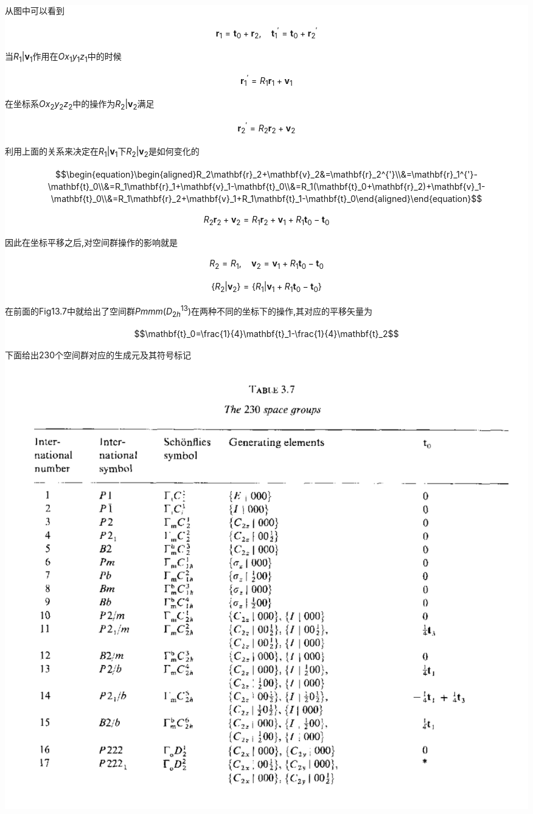 从图中可以看到

$$\mathbf{r}_1=\mathbf{t}_0+\mathbf{r}_2,\quad\mathbf{t}_1^{'}=\mathbf{t}_0+\mathbf{r}_2^{'}$$

当${R_1\rvert\mathbf{v}_1}$作用在$Ox_1y_1z_1$中的时候

$$\mathbf{r}_1^{'}=R_1\mathbf{r}_1+\mathbf{v}_1$$

在坐标系$Ox_2y_2z_2$中的操作为${R_2\rvert\mathbf{v}_2}$满足

$$\mathbf{r}_2^{'}=R_2\mathbf{r}_2+\mathbf{v}_2$$

利用上面的关系来决定在${R_1\rvert\mathbf{v}_1}$下${R_2\rvert\mathbf{v}_2}$是如何变化的

$$\begin{equation}\begin{aligned}R_2\mathbf{r}_2+\mathbf{v}_2&=\mathbf{r}_2^{'}\\&=\mathbf{r}_1^{'}-\mathbf{t}_0\\&=R_1\mathbf{r}_1+\mathbf{v}_1-\mathbf{t}_0\\&=R_1(\mathbf{t}_0+\mathbf{r}_2)+\mathbf{v}_1-\mathbf{t}_0\\&=R_1\mathbf{r}_2+\mathbf{v}_1+R_1\mathbf{t}_1-\mathbf{t}_0\end{aligned}\end{equation}$$

$$R_2\mathbf{r}_2+\mathbf{v}_2=R_1\mathbf{r}_2+\mathbf{v}_1+R_1\mathbf{t}_0-\mathbf{t}_0$$

因此在坐标平移之后,对空间群操作的影响就是

$$R_2=R_1,\quad\mathbf{v}_2=\mathbf{v}_1+R_1\mathbf{t}_0-\mathbf{t}_0$$

$$\{R_2\rvert\mathbf{v}_2\}=\{R_1\rvert\mathbf{v}_1+R_1\mathbf{t}_0-\mathbf{t}_0\}$$

在前面的Fig13.7中就给出了空间群$Pmmm(D_{2h}^{13})$在两种不同的坐标下的操作,其对应的平移矢量为

$$\mathbf{t}_0=\frac{1}{4}\mathbf{t}_1-\frac{1}{4}\mathbf{t}_2$$

下面给出230个空间群对应的生成元及其符号标记

![png](/assets/images/GroupTheory/4-6.png)
